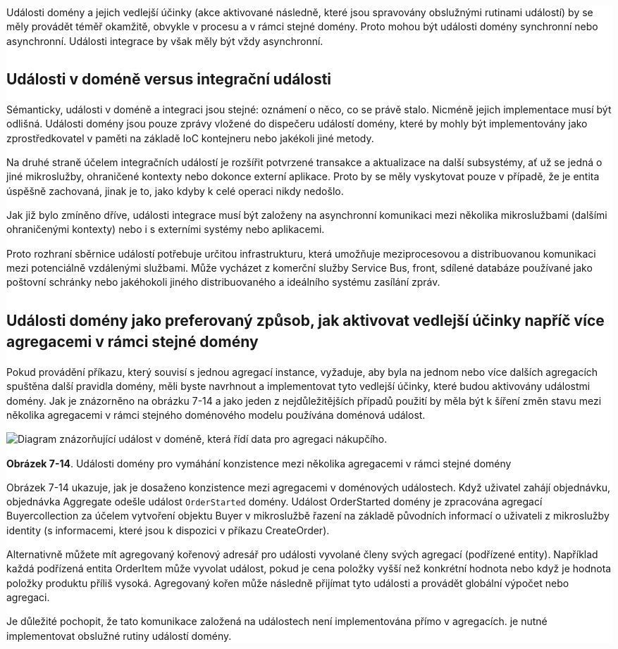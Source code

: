 Události domény a jejich vedlejší účinky (akce aktivované následně, které jsou spravovány obslužnými rutinami událostí) by se měly provádět téměř okamžitě, obvykle v procesu a v rámci stejné domény. Proto mohou být události domény synchronní nebo asynchronní. Události integrace by však měly být vždy asynchronní.

## <a name="domain-events-versus-integration-events"></a>Události v doméně versus integrační události

Sémanticky, události v doméně a integraci jsou stejné: oznámení o něco, co se právě stalo. Nicméně jejich implementace musí být odlišná. Události domény jsou pouze zprávy vložené do dispečeru událostí domény, které by mohly být implementovány jako zprostředkovatel v paměti na základě IoC kontejneru nebo jakékoli jiné metody.

Na druhé straně účelem integračních událostí je rozšířit potvrzené transakce a aktualizace na další subsystémy, ať už se jedná o jiné mikroslužby, ohraničené kontexty nebo dokonce externí aplikace. Proto by se měly vyskytovat pouze v případě, že je entita úspěšně zachovaná, jinak je to, jako kdyby k celé operaci nikdy nedošlo.

Jak již bylo zmíněno dříve, události integrace musí být založeny na asynchronní komunikaci mezi několika mikroslužbami (dalšími ohraničenými kontexty) nebo i s externími systémy nebo aplikacemi.

Proto rozhraní sběrnice událostí potřebuje určitou infrastrukturu, která umožňuje meziprocesovou a distribuovanou komunikaci mezi potenciálně vzdálenými službami. Může vycházet z komerční služby Service Bus, front, sdílené databáze používané jako poštovní schránky nebo jakéhokoli jiného distribuovaného a ideálního systému zasílání zpráv.

## <a name="domain-events-as-a-preferred-way-to-trigger-side-effects-across-multiple-aggregates-within-the-same-domain"></a>Události domény jako preferovaný způsob, jak aktivovat vedlejší účinky napříč více agregacemi v rámci stejné domény

Pokud provádění příkazu, který souvisí s jednou agregací instance, vyžaduje, aby byla na jednom nebo více dalších agregacích spuštěna další pravidla domény, měli byste navrhnout a implementovat tyto vedlejší účinky, které budou aktivovány událostmi domény. Jak je znázorněno na obrázku 7-14 a jako jeden z nejdůležitějších případů použití by měla být k šíření změn stavu mezi několika agregacemi v rámci stejného doménového modelu používána doménová událost.

![Diagram znázorňující událost v doméně, která řídí data pro agregaci nákupčího.](./media/domain-events-design-implementation/domain-model-ordering-microservice.png)

**Obrázek 7-14**. Události domény pro vymáhání konzistence mezi několika agregacemi v rámci stejné domény

Obrázek 7-14 ukazuje, jak je dosaženo konzistence mezi agregacemi v doménových událostech. Když uživatel zahájí objednávku, objednávka Aggregate odešle událost `OrderStarted` domény. Událost OrderStarted domény je zpracována agregací Buyercollection za účelem vytvoření objektu Buyer v mikroslužbě řazení na základě původních informací o uživateli z mikroslužby identity (s informacemi, které jsou k dispozici v příkazu CreateOrder).

Alternativně můžete mít agregovaný kořenový adresář pro události vyvolané členy svých agregací (podřízené entity). Například každá podřízená entita OrderItem může vyvolat událost, pokud je cena položky vyšší než konkrétní hodnota nebo když je hodnota položky produktu příliš vysoká. Agregovaný kořen může následně přijímat tyto události a provádět globální výpočet nebo agregaci.

Je důležité pochopit, že tato komunikace založená na událostech není implementována přímo v agregacích. je nutné implementovat obslužné rutiny událostí domény.
